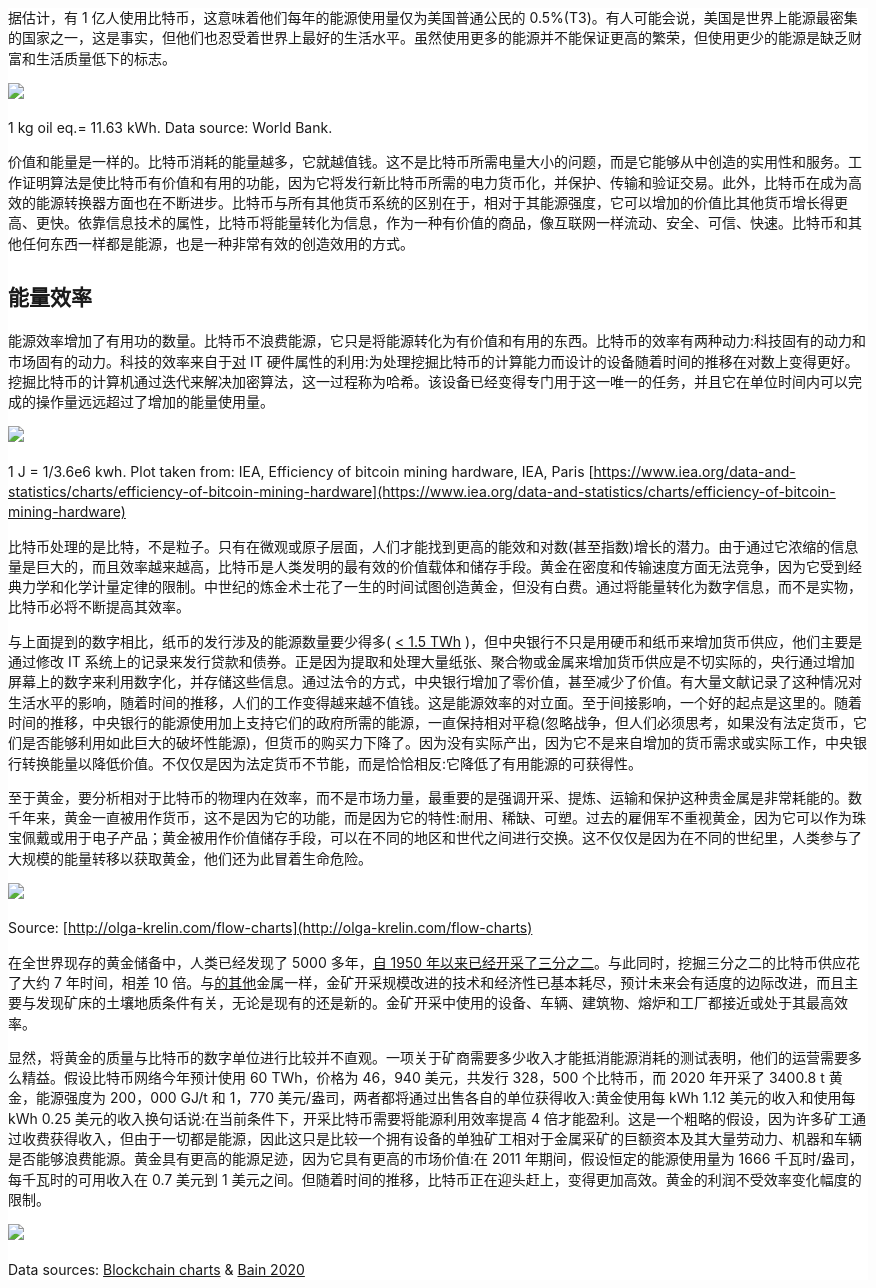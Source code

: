 据估计，有 1 亿人使用比特币，这意味着他们每年的能源使用量仅为美国普通公民的 0.5%(T3)。有人可能会说，美国是世界上能源最密集的国家之一，这是事实，但他们也忍受着世界上最好的生活水平。虽然使用更多的能源并不能保证更高的繁荣，但使用更少的能源是缺乏财富和生活质量低下的标志。

![](img/2f9ffd542dfc218db2b571d57db24229.png)

1 kg oil eq.= 11.63 kWh. Data source: World Bank.

价值和能量是一样的。比特币消耗的能量越多，它就越值钱。这不是比特币所需电量大小的问题，而是它能够从中创造的实用性和服务。工作证明算法是使比特币有价值和有用的功能，因为它将发行新比特币所需的电力货币化，并保护、传输和验证交易。此外，比特币在成为高效的能源转换器方面也在不断进步。比特币与所有其他货币系统的区别在于，相对于其能源强度，它可以增加的价值比其他货币增长得更高、更快。依靠信息技术的属性，比特币将能量转化为信息，作为一种有价值的商品，像互联网一样流动、安全、可信、快速。比特币和其他任何东西一样都是能源，也是一种非常有效的创造效用的方式。

## 能量效率

能源效率增加了有用功的数量。比特币不浪费能源，它只是将能源转化为有价值和有用的东西。比特币的效率有两种动力:科技固有的动力和市场固有的动力。科技的效率来自于[对](https://newsroom.intel.com/wp-content/uploads/sites/11/2018/05/moores-law-electronics.pdf) IT 硬件属性的利用:为处理挖掘比特币的计算能力而设计的设备随着时间的推移在对数上变得更好。挖掘比特币的计算机通过迭代来解决加密算法，这一过程称为哈希。该设备已经变得专门用于这一唯一的任务，并且它在单位时间内可以完成的操作量远远超过了增加的能量使用量。

![](img/d7638bc2ed7f85bf4f01d32a701a517c.png)

1 J = 1/3.6e6 kwh. Plot taken from: IEA, Efficiency of bitcoin mining hardware, IEA, Paris [https://www.iea.org/data-and-statistics/charts/efficiency-of-bitcoin-mining-hardware](https://www.iea.org/data-and-statistics/charts/efficiency-of-bitcoin-mining-hardware)

比特币处理的是比特，不是粒子。只有在微观或原子层面，人们才能找到更高的能效和对数(甚至指数)增长的潜力。由于通过它浓缩的信息量是巨大的，而且效率越来越高，比特币是人类发明的最有效的价值载体和储存手段。黄金在密度和传输速度方面无法竞争，因为它受到经典力学和化学计量定律的限制。中世纪的炼金术士花了一生的时间试图创造黄金，但没有白费。通过将能量转化为数字信息，而不是实物，比特币必将不断提高其效率。

与上面提到的数字相比，纸币的发行涉及的能源数量要少得多( [< 1.5 TWh](https://www.coindesk.com/microscope-real-costs-dollar) )，但中央银行不只是用硬币和纸币来增加货币供应，他们主要是通过修改 IT 系统上的记录来发行贷款和债券。正是因为提取和处理大量纸张、聚合物或金属来增加货币供应是不切实际的，央行通过增加屏幕上的数字来利用数字化，并存储这些信息。通过法令的方式，中央银行增加了零价值，甚至减少了价值。有大量文献记录了这种情况对生活水平的影响，随着时间的推移，人们的工作变得越来越不值钱。这是能源效率的对立面。至于间接影响，一个好的起点是这里的。随着时间的推移，中央银行的能源使用加上支持它们的政府所需的能源，一直保持相对平稳(忽略战争，但人们必须思考，如果没有法定货币，它们是否能够利用如此巨大的破坏性能源)，但货币的购买力下降了。因为没有实际产出，因为它不是来自增加的货币需求或实际工作，中央银行转换能量以降低价值。不仅仅是因为法定货币不节能，而是恰恰相反:它降低了有用能源的可获得性。

至于黄金，要分析相对于比特币的物理内在效率，而不是市场力量，最重要的是强调开采、提炼、运输和保护这种贵金属是非常耗能的。数千年来，黄金一直被用作货币，这不是因为它的功能，而是因为它的特性:耐用、稀缺、可塑。过去的雇佣军不重视黄金，因为它可以作为珠宝佩戴或用于电子产品；黄金被用作价值储存手段，可以在不同的地区和世代之间进行交换。这不仅仅是因为在不同的世纪里，人类参与了大规模的能量转移以获取黄金，他们还为此冒着生命危险。

![](img/f70eb9299ccc9afb301c0fe92e24eb8b.png)

Source: [http://olga-krelin.com/flow-charts](http://olga-krelin.com/flow-charts)

在全世界现存的黄金储备中，人类已经发现了 5000 多年，[自 1950 年以来已经开采了三分之二](https://www.gold.org/about-gold/gold-supply/gold-mining/how-much-gold)。与此同时，挖掘三分之二的比特币供应花了大约 7 年时间，相差 10 倍。与[的其他](https://www.mdpi.com/2079-9276/9/4/44)金属一样，金矿开采规模改进的技术和经济性已基本耗尽，预计未来会有适度的边际改进，而且主要与发现矿床的土壤地质条件有关，无论是现有的还是新的。金矿开采中使用的设备、车辆、建筑物、熔炉和工厂都接近或处于其最高效率。

显然，将黄金的质量与比特币的数字单位进行比较并不直观。一项关于矿商需要多少收入才能抵消能源消耗的测试表明，他们的运营需要多么精益。假设比特币网络今年预计使用 60 TWh，价格为 46，940 美元，共发行 328，500 个比特币，而 2020 年开采了 3400.8 t 黄金，能源强度为 200，000 GJ/t 和 1，770 美元/盎司，两者都将通过出售各自的单位获得收入:黄金使用每 kWh 1.12 美元的收入和使用每 kWh 0.25 美元的收入换句话说:在当前条件下，开采比特币需要将能源利用效率提高 4 倍才能盈利。这是一个粗略的假设，因为许多矿工通过收费获得收入，但由于一切都是能源，因此这只是比较一个拥有设备的单独矿工相对于金属采矿的巨额资本及其大量劳动力、机器和车辆是否能够浪费能源。黄金具有更高的能源足迹，因为它具有更高的市场价值:在 2011 年期间，假设恒定的能源使用量为 1666 千瓦时/盎司，每千瓦时的可用收入在 0.7 美元到 1 美元之间。但随着时间的推移，比特币正在迎头赶上，变得更加高效。黄金的利润不受效率变化幅度的限制。

![](img/26f15fe3b5496eca81d1def1921a619a.png)

Data sources: [Blockchain charts](https://www.blockchain.com/charts/cost-per-transaction-percent) & [Bain 2020](https://bitcoinmagazine.com/articles/introducing-cbei-a-new-way-to-measure-bitcoin-network-electrical-consumption)
